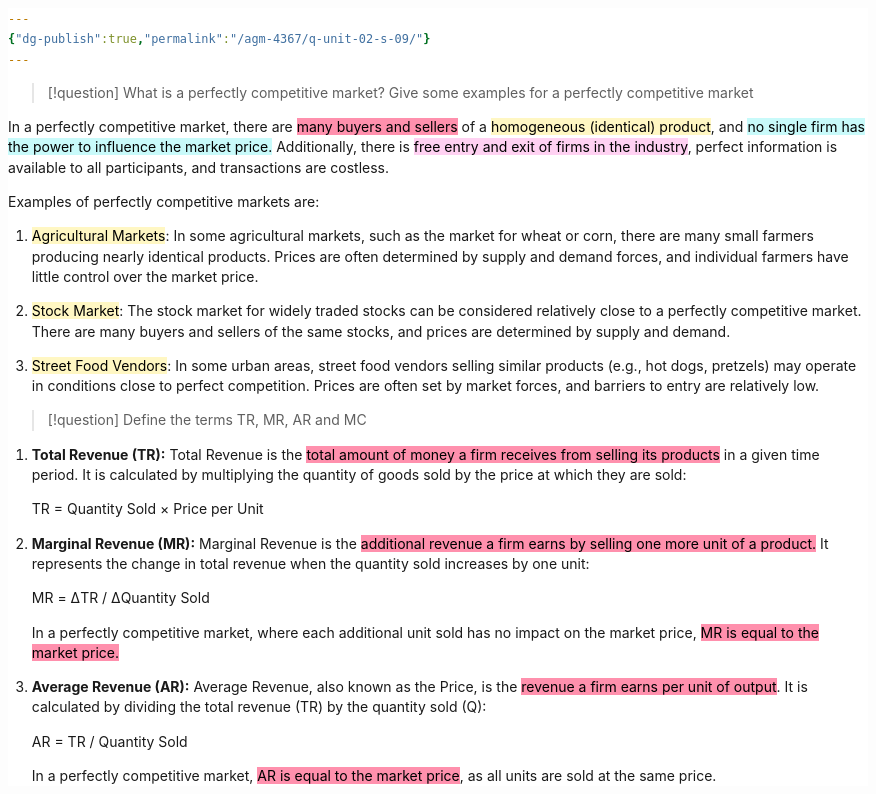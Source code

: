 ```yaml
---
{"dg-publish":true,"permalink":"/agm-4367/q-unit-02-s-09/"}
---
```



> [!question]
> What is a perfectly competitive market? Give some examples for a perfectly competitive market

In a perfectly competitive market, there are <mark style="background: #FF5582A6;">many buyers and sellers</mark> of a <mark style="background: #FFF3A3A6;">homogeneous (identical) product</mark>, and <mark style="background: #ABF7F7A6;">no single firm has the power to influence the market price.</mark> Additionally, there is <mark style="background: #FFB8EBA6;">free entry and exit of firms in the industry</mark>, perfect information is available to all participants, and transactions are costless.

Examples of perfectly competitive markets are:

1. <mark style="background: #FFF3A3A6;">Agricultural Markets</mark>: In some agricultural markets, such as the market for wheat or corn, there are many small farmers producing nearly identical products. Prices are often determined by supply and demand forces, and individual farmers have little control over the market price.
    
2. <mark style="background: #FFF3A3A6;">Stock Market</mark>: The stock market for widely traded stocks can be considered relatively close to a perfectly competitive market. There are many buyers and sellers of the same stocks, and prices are determined by supply and demand.
    
3. <mark style="background: #FFF3A3A6;">Street Food Vendors</mark>: In some urban areas, street food vendors selling similar products (e.g., hot dogs, pretzels) may operate in conditions close to perfect competition. Prices are often set by market forces, and barriers to entry are relatively low.

> [!question]
> Define the terms TR, MR, AR and MC

1. **Total Revenue (TR):** Total Revenue is the <mark style="background: #FF5582A6;">total amount of money a firm receives from selling its products</mark> in a given time period. It is calculated by multiplying the quantity of goods sold by the price at which they are sold:
    
    TR = Quantity Sold × Price per Unit
    
2. **Marginal Revenue (MR):** Marginal Revenue is the <mark style="background: #FF5582A6;">additional revenue a firm earns by selling one more unit of a product.</mark> It represents the change in total revenue when the quantity sold increases by one unit:
    
    MR = ΔTR / ΔQuantity Sold
    
    In a perfectly competitive market, where each additional unit sold has no impact on the market price, <mark style="background: #FF5582A6;">MR is equal to the market price.</mark>
    
3. **Average Revenue (AR):** Average Revenue, also known as the Price, is the <mark style="background: #FF5582A6;">revenue a firm earns per unit of output</mark>. It is calculated by dividing the total revenue (TR) by the quantity sold (Q):
    
    AR = TR / Quantity Sold
    
    In a perfectly competitive market, <mark style="background: #FF5582A6;">AR is equal to the market price</mark>, as all units are sold at the same price.
    